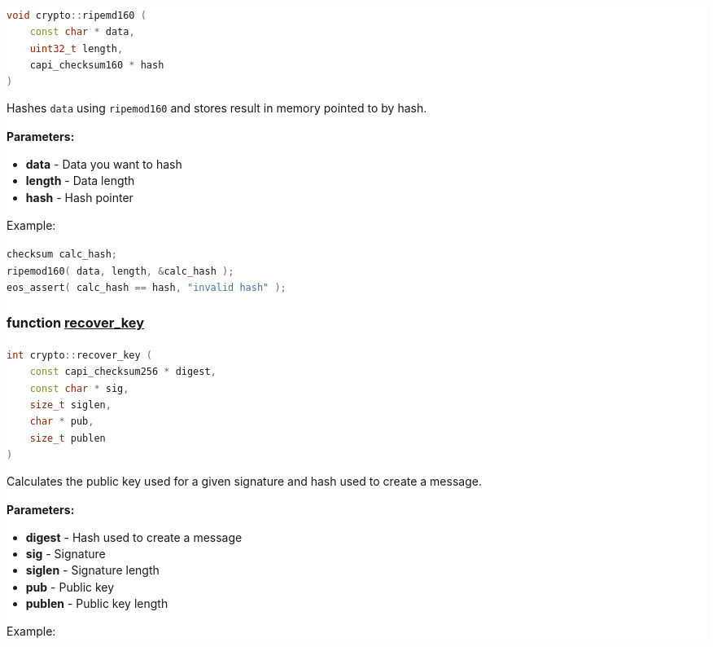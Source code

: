 ```cpp
void crypto::ripemd160 (
    const char * data,
    uint32_t length,
    capi_checksum160 * hash
)
```


Hashes `data` using `ripemod160` and stores result in memory pointed to by hash.


**Parameters:**


* **data** - Data you want to hash 
* **length** - Data length 
* **hash** - Hash pointer

Example:

```cpp
checksum calc_hash;
ripemod160( data, length, &calc_hash );
eos_assert( calc_hash == hash, "invalid hash" );
```

 

### function <a id="gaa9f54e1ba406bdb5a509c8fe91d214c2" href="#gaa9f54e1ba406bdb5a509c8fe91d214c2">recover\_key</a>

```cpp
int crypto::recover_key (
    const capi_checksum256 * digest,
    const char * sig,
    size_t siglen,
    char * pub,
    size_t publen
)
```


Calculates the public key used for a given signature and hash used to create a message.


**Parameters:**


* **digest** - Hash used to create a message 
* **sig** - Signature 
* **siglen** - Signature length 
* **pub** - Public key 
* **publen** - Public key length

Example:

```cpp
```

 
